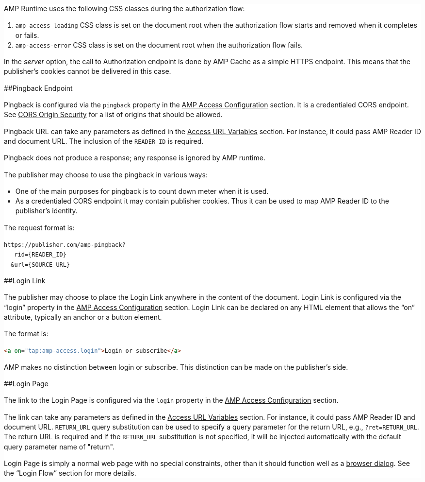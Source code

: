 AMP Runtime uses the following CSS classes during the authorization flow:

 1. `amp-access-loading` CSS class is set on the document root when the authorization flow starts and removed when it completes or fails.
 2. `amp-access-error` CSS class is set on the document root when the authorization flow fails.

In the *server* option, the call to Authorization endpoint is done by AMP Cache as a simple HTTPS endpoint. This means that the publisher’s cookies cannot be delivered in this case.

##Pingback Endpoint

Pingback is configured via the `pingback` property in the [AMP Access Configuration][8] section. It is a credentialed CORS endpoint. See [CORS Origin Security][9] for a list of origins that should be allowed.

Pingback URL can take any parameters as defined in the [Access URL Variables][7] section. For instance, it could pass AMP Reader ID and document URL. The inclusion of the `READER_ID` is required.

Pingback does not produce a response; any response is ignored by AMP runtime.

The publisher may choose to use the pingback in various ways:

 - One of the main purposes for pingback is to count down meter when it is used.
 - As a credentialed CORS endpoint it may contain publisher cookies. Thus it can be used to map AMP Reader ID to the publisher’s identity.

The request format is:
```
https://publisher.com/amp-pingback?
   rid={READER_ID}
  &url={SOURCE_URL}
```

##Login Link

The publisher may choose to place the Login Link anywhere in the content of the document. Login Link is configured via the “login” property in the [AMP Access Configuration][8] section. Login Link can be declared on any HTML element that allows the “on” attribute, typically an anchor or a button element.

The format is:
```html
<a on="tap:amp-access.login">Login or subscribe</a>
```
AMP makes no distinction between login or subscribe. This distinction can be made on the publisher’s side.

##Login Page

The link to the Login Page is configured via the `login` property in the [AMP Access Configuration][8] section.

The link can take any parameters as defined in the [Access URL Variables][7] section. For instance, it could pass AMP Reader ID and document URL. `RETURN_URL` query substitution can be used to specify a query parameter for the return URL, e.g.,  `?ret=RETURN_URL`. The return URL is required and if the `RETURN_URL` substitution is not specified, it will be injected automatically with the default query parameter name of "return".

Login Page is simply a normal web page with no special constraints, other than it should function well as a [browser dialog](https://developer.mozilla.org/en-US/docs/Web/API/Window/open). See the “Login Flow” section for more details.


[1]: #appendix-a-amp-access-expression-grammar
[2]: #amp-reader-id
[3]: #access-content-markup
[4]: #authorization-endpoint
[5]: #pingback-endpoint
[6]: #login-page-and-login-link
[7]: #access-url-variables
[8]: #configuration
[9]: #cors-origin-security
[10]: https://github.com/ampproject/amphtml/issues/1556
[11]: #amp-access-and-cookies